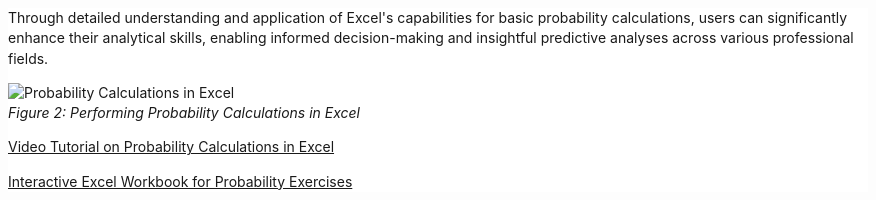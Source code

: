Through detailed understanding and application of Excel's capabilities for basic probability calculations, users can significantly enhance their analytical skills, enabling informed decision-making and insightful predictive analyses across various professional fields.

![Probability Calculations in Excel](images/probability_calculations_excel.png)  
*Figure 2: Performing Probability Calculations in Excel*

[Video Tutorial on Probability Calculations in Excel](https://example.com/probability_calculations_video)

[Interactive Excel Workbook for Probability Exercises](downloads/probability_exercises_workbook.xlsx)


